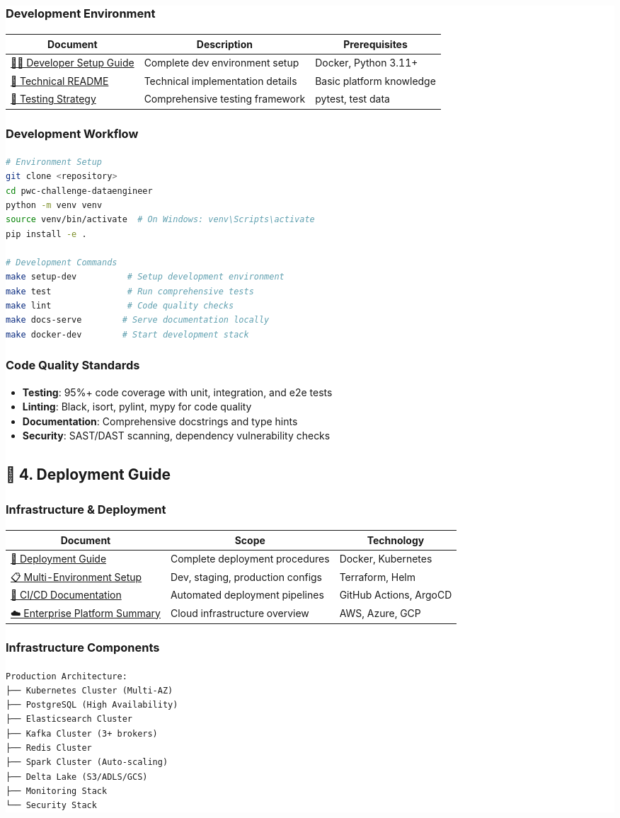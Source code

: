 ### Development Environment
| Document | Description | Prerequisites |
|----------|-------------|---------------|
| [👨‍💻 Developer Setup Guide](docs/development/DEVELOPER_SETUP_GUIDE.md) | Complete dev environment setup | Docker, Python 3.11+ |
| [📝 Technical README](docs/TECHNICAL_README.md) | Technical implementation details | Basic platform knowledge |
| [🧪 Testing Strategy](tests/) | Comprehensive testing framework | pytest, test data |

### Development Workflow
```bash
# Environment Setup
git clone <repository>
cd pwc-challenge-dataengineer
python -m venv venv
source venv/bin/activate  # On Windows: venv\Scripts\activate
pip install -e .

# Development Commands
make setup-dev          # Setup development environment
make test               # Run comprehensive tests
make lint               # Code quality checks
make docs-serve        # Serve documentation locally
make docker-dev        # Start development stack
```

### Code Quality Standards
- **Testing**: 95%+ code coverage with unit, integration, and e2e tests
- **Linting**: Black, isort, pylint, mypy for code quality
- **Documentation**: Comprehensive docstrings and type hints
- **Security**: SAST/DAST scanning, dependency vulnerability checks

## 🚀 4. Deployment Guide

### Infrastructure & Deployment
| Document | Scope | Technology |
|----------|-------|------------|
| [🚀 Deployment Guide](docs/operations/DEPLOYMENT_GUIDE.md) | Complete deployment procedures | Docker, Kubernetes |
| [📋 Multi-Environment Setup](MULTI_ENVIRONMENT_SETUP.md) | Dev, staging, production configs | Terraform, Helm |
| [🔄 CI/CD Documentation](CICD_DOCUMENTATION.md) | Automated deployment pipelines | GitHub Actions, ArgoCD |
| [☁️ Enterprise Platform Summary](terraform/ENTERPRISE_PLATFORM_SUMMARY.md) | Cloud infrastructure overview | AWS, Azure, GCP |

### Infrastructure Components
```
Production Architecture:
├── Kubernetes Cluster (Multi-AZ)
├── PostgreSQL (High Availability)
├── Elasticsearch Cluster
├── Kafka Cluster (3+ brokers)
├── Redis Cluster
├── Spark Cluster (Auto-scaling)
├── Delta Lake (S3/ADLS/GCS)
├── Monitoring Stack
└── Security Stack
```
